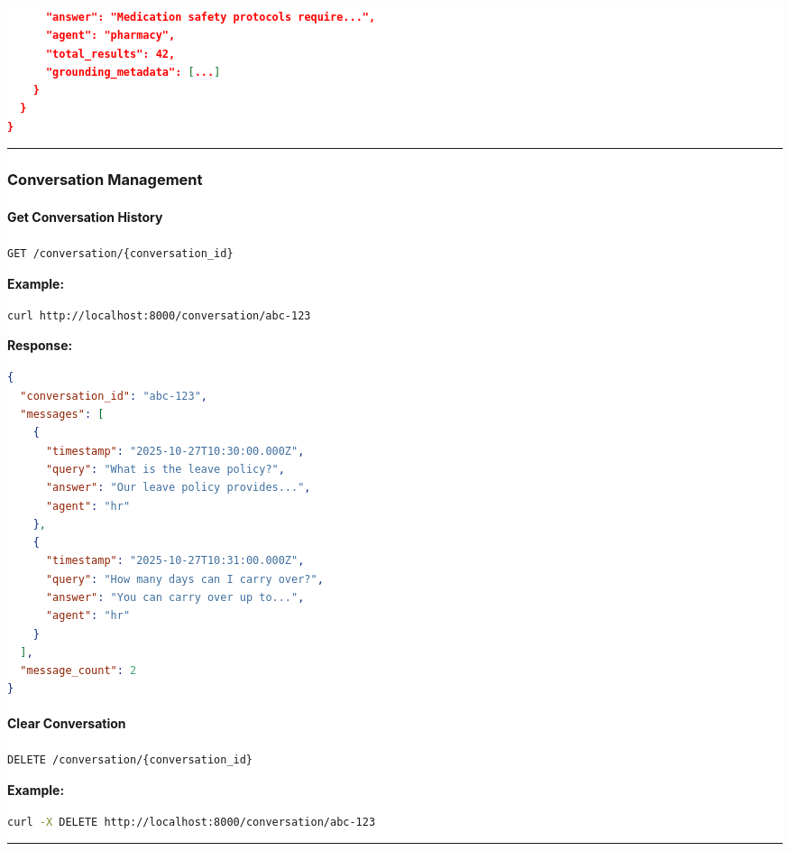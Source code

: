```json
      "answer": "Medication safety protocols require...",
      "agent": "pharmacy",
      "total_results": 42,
      "grounding_metadata": [...]
    }
  }
}
```

---

### Conversation Management

#### Get Conversation History

```bash
GET /conversation/{conversation_id}
```

**Example:**
```bash
curl http://localhost:8000/conversation/abc-123
```

**Response:**
```json
{
  "conversation_id": "abc-123",
  "messages": [
    {
      "timestamp": "2025-10-27T10:30:00.000Z",
      "query": "What is the leave policy?",
      "answer": "Our leave policy provides...",
      "agent": "hr"
    },
    {
      "timestamp": "2025-10-27T10:31:00.000Z",
      "query": "How many days can I carry over?",
      "answer": "You can carry over up to...",
      "agent": "hr"
    }
  ],
  "message_count": 2
}
```

#### Clear Conversation

```bash
DELETE /conversation/{conversation_id}
```

**Example:**
```bash
curl -X DELETE http://localhost:8000/conversation/abc-123
```

---